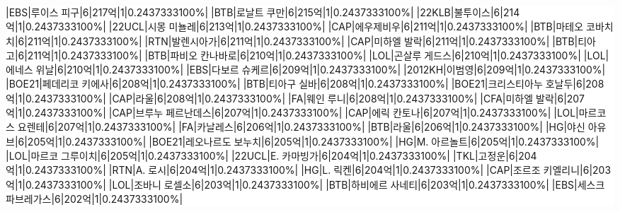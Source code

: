 |EBS|루이스 피구|6|217억|1|0.2437333100%|
|BTB|로날트 쿠만|6|215억|1|0.2437333100%|
|22KLB|불투이스|6|214억|1|0.2437333100%|
|22UCL|시몽 미뇰레|6|213억|1|0.2437333100%|
|CAP|에우제비우|6|211억|1|0.2437333100%|
|BTB|마테오 코바치치|6|211억|1|0.2437333100%|
|RTN|발렌시아가|6|211억|1|0.2437333100%|
|CAP|미하엘 발락|6|211억|1|0.2437333100%|
|BTB|티아고|6|211억|1|0.2437333100%|
|BTB|파비오 칸나바로|6|210억|1|0.2437333100%|
|LOL|곤살루 게드스|6|210억|1|0.2437333100%|
|LOL|에네스 위날|6|210억|1|0.2437333100%|
|EBS|다보르 슈케르|6|209억|1|0.2437333100%|
|2012KH|이범영|6|209억|1|0.2437333100%|
|BOE21|페데리코 키에사|6|208억|1|0.2437333100%|
|BTB|티아구 실바|6|208억|1|0.2437333100%|
|BOE21|크리스티아누 호날두|6|208억|1|0.2437333100%|
|CAP|라울|6|208억|1|0.2437333100%|
|FA|웨인 루니|6|208억|1|0.2437333100%|
|CFA|미하엘 발락|6|207억|1|0.2437333100%|
|CAP|브루누 페르난데스|6|207억|1|0.2437333100%|
|CAP|에릭 칸토나|6|207억|1|0.2437333100%|
|LOL|마르코스 요렌테|6|207억|1|0.2437333100%|
|FA|카날레스|6|206억|1|0.2437333100%|
|BTB|라울|6|206억|1|0.2437333100%|
|HG|야신 아유브|6|205억|1|0.2437333100%|
|BOE21|레오나르도 보누치|6|205억|1|0.2437333100%|
|HG|M. 아르놀트|6|205억|1|0.2437333100%|
|LOL|마르코 그루이치|6|205억|1|0.2437333100%|
|22UCL|E. 카마빙가|6|204억|1|0.2437333100%|
|TKL|고정운|6|204억|1|0.2437333100%|
|RTN|A. 로시|6|204억|1|0.2437333100%|
|HG|L. 릭켄|6|204억|1|0.2437333100%|
|CAP|조르조 키엘리니|6|203억|1|0.2437333100%|
|LOL|조바니 로셀소|6|203억|1|0.2437333100%|
|BTB|하비에르 사네티|6|203억|1|0.2437333100%|
|EBS|세스크 파브레가스|6|202억|1|0.2437333100%|